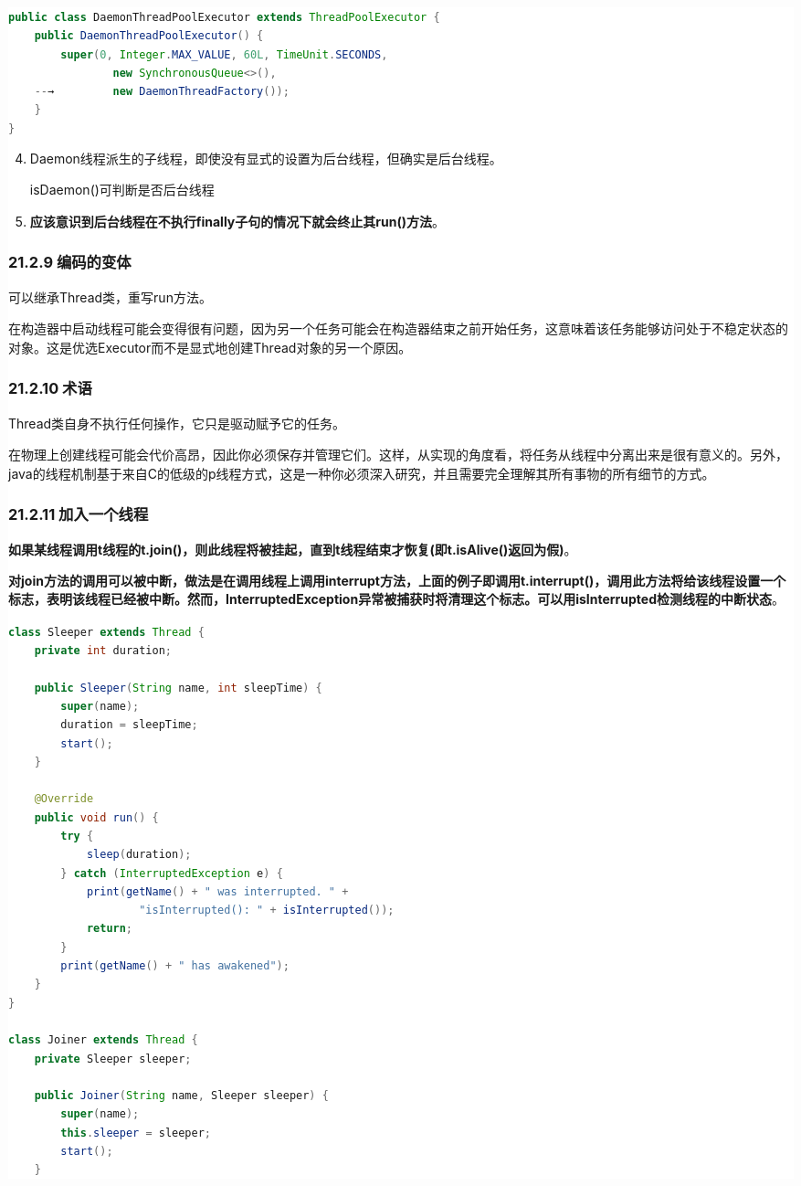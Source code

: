    ```java
   public class DaemonThreadPoolExecutor extends ThreadPoolExecutor {
       public DaemonThreadPoolExecutor() {
           super(0, Integer.MAX_VALUE, 60L, TimeUnit.SECONDS,
                   new SynchronousQueue<>(),
       --→         new DaemonThreadFactory());
       }
   }
   ```

4. Daemon线程派生的子线程，即使没有显式的设置为后台线程，但确实是后台线程。

   isDaemon()可判断是否后台线程

5. **应该意识到后台线程在不执行finally子句的情况下就会终止其run()方法**。

### 21.2.9 编码的变体

可以继承Thread类，重写run方法。

在构造器中启动线程可能会变得很有问题，因为另一个任务可能会在构造器结束之前开始任务，这意味着该任务能够访问处于不稳定状态的对象。这是优选Executor而不是显式地创建Thread对象的另一个原因。

### 21.2.10 术语

Thread类自身不执行任何操作，它只是驱动赋予它的任务。

在物理上创建线程可能会代价高昂，因此你必须保存并管理它们。这样，从实现的角度看，将任务从线程中分离出来是很有意义的。另外，java的线程机制基于来自C的低级的p线程方式，这是一种你必须深入研究，并且需要完全理解其所有事物的所有细节的方式。

### 21.2.11 加入一个线程

**如果某线程调用t线程的t.join()，则此线程将被挂起，直到t线程结束才恢复(即t.isAlive()返回为假)**。

**对join方法的调用可以被中断，做法是在调用线程上调用interrupt方法，上面的例子即调用t.interrupt()，调用此方法将给该线程设置一个标志，表明该线程已经被中断。然而，InterruptedException异常被捕获时将清理这个标志。可以用isInterrupted检测线程的中断状态**。

```java
class Sleeper extends Thread {
    private int duration;

    public Sleeper(String name, int sleepTime) {
        super(name);
        duration = sleepTime;
        start();
    }

    @Override
    public void run() {
        try {
            sleep(duration);
        } catch (InterruptedException e) {
            print(getName() + " was interrupted. " +
                    "isInterrupted(): " + isInterrupted());
            return;
        }
        print(getName() + " has awakened");
    }
}

class Joiner extends Thread {
    private Sleeper sleeper;

    public Joiner(String name, Sleeper sleeper) {
        super(name);
        this.sleeper = sleeper;
        start();
    }

```